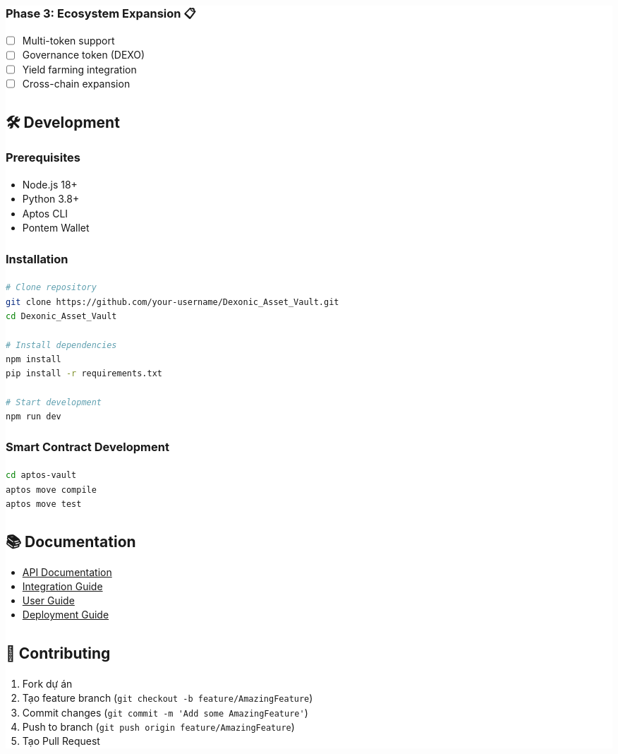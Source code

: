 ### Phase 3: Ecosystem Expansion 📋
- [ ] Multi-token support
- [ ] Governance token (DEXO)
- [ ] Yield farming integration
- [ ] Cross-chain expansion

## 🛠️ Development

### Prerequisites
- Node.js 18+
- Python 3.8+
- Aptos CLI
- Pontem Wallet

### Installation
```bash
# Clone repository
git clone https://github.com/your-username/Dexonic_Asset_Vault.git
cd Dexonic_Asset_Vault

# Install dependencies
npm install
pip install -r requirements.txt

# Start development
npm run dev
```

### Smart Contract Development
```bash
cd aptos-vault
aptos move compile
aptos move test
```

## 📚 Documentation

- [API Documentation](./API_DOCUMENTATION.md)
- [Integration Guide](./INTEGRATION_GUIDE.md)
- [User Guide](./USER_GUIDE.md)
- [Deployment Guide](./MAINNET_DEPLOYMENT_GUIDE.md)

## 🤝 Contributing

1. Fork dự án
2. Tạo feature branch (`git checkout -b feature/AmazingFeature`)
3. Commit changes (`git commit -m 'Add some AmazingFeature'`)
4. Push to branch (`git push origin feature/AmazingFeature`)
5. Tạo Pull Request

